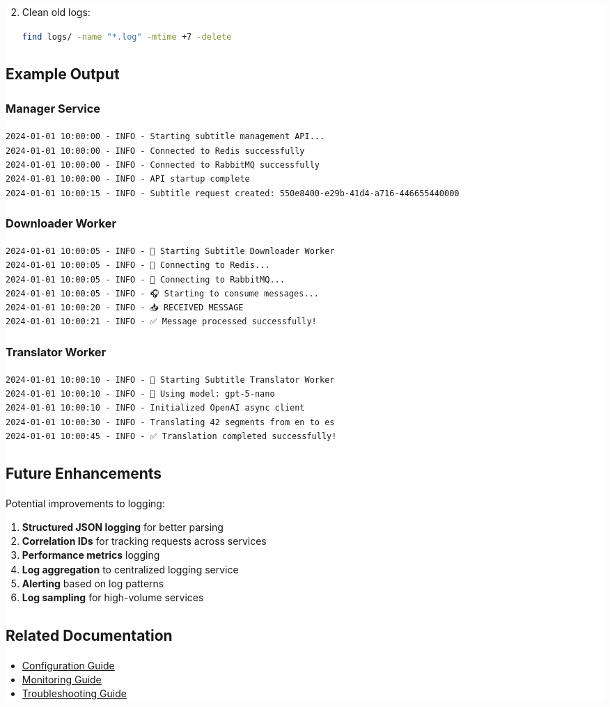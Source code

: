 2. Clean old logs:
   ```bash
   find logs/ -name "*.log" -mtime +7 -delete
   ```

## Example Output

### Manager Service

```
2024-01-01 10:00:00 - INFO - Starting subtitle management API...
2024-01-01 10:00:00 - INFO - Connected to Redis successfully
2024-01-01 10:00:00 - INFO - Connected to RabbitMQ successfully
2024-01-01 10:00:00 - INFO - API startup complete
2024-01-01 10:00:15 - INFO - Subtitle request created: 550e8400-e29b-41d4-a716-446655440000
```

### Downloader Worker

```
2024-01-01 10:00:05 - INFO - 🚀 Starting Subtitle Downloader Worker
2024-01-01 10:00:05 - INFO - 🔌 Connecting to Redis...
2024-01-01 10:00:05 - INFO - 🔌 Connecting to RabbitMQ...
2024-01-01 10:00:05 - INFO - 🎧 Starting to consume messages...
2024-01-01 10:00:20 - INFO - 📥 RECEIVED MESSAGE
2024-01-01 10:00:21 - INFO - ✅ Message processed successfully!
```

### Translator Worker

```
2024-01-01 10:00:10 - INFO - 🚀 Starting Subtitle Translator Worker
2024-01-01 10:00:10 - INFO - 🤖 Using model: gpt-5-nano
2024-01-01 10:00:10 - INFO - Initialized OpenAI async client
2024-01-01 10:00:30 - INFO - Translating 42 segments from en to es
2024-01-01 10:00:45 - INFO - ✅ Translation completed successfully!
```

## Future Enhancements

Potential improvements to logging:

1. **Structured JSON logging** for better parsing
2. **Correlation IDs** for tracking requests across services
3. **Performance metrics** logging
4. **Log aggregation** to centralized logging service
5. **Alerting** based on log patterns
6. **Log sampling** for high-volume services

## Related Documentation

- [Configuration Guide](../README.md#configuration)
- [Monitoring Guide](./MONITORING.md)
- [Troubleshooting Guide](./TROUBLESHOOTING.md)

